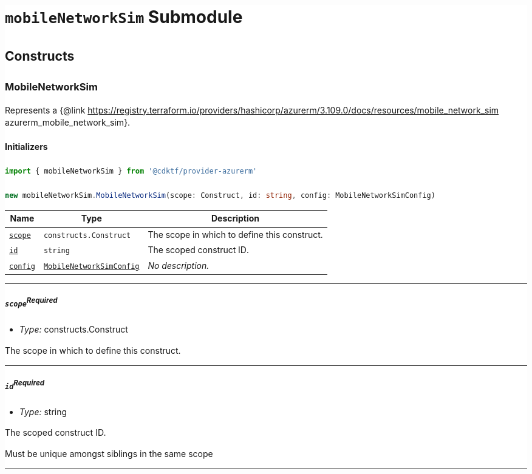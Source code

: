 # `mobileNetworkSim` Submodule <a name="`mobileNetworkSim` Submodule" id="@cdktf/provider-azurerm.mobileNetworkSim"></a>

## Constructs <a name="Constructs" id="Constructs"></a>

### MobileNetworkSim <a name="MobileNetworkSim" id="@cdktf/provider-azurerm.mobileNetworkSim.MobileNetworkSim"></a>

Represents a {@link https://registry.terraform.io/providers/hashicorp/azurerm/3.109.0/docs/resources/mobile_network_sim azurerm_mobile_network_sim}.

#### Initializers <a name="Initializers" id="@cdktf/provider-azurerm.mobileNetworkSim.MobileNetworkSim.Initializer"></a>

```typescript
import { mobileNetworkSim } from '@cdktf/provider-azurerm'

new mobileNetworkSim.MobileNetworkSim(scope: Construct, id: string, config: MobileNetworkSimConfig)
```

| **Name** | **Type** | **Description** |
| --- | --- | --- |
| <code><a href="#@cdktf/provider-azurerm.mobileNetworkSim.MobileNetworkSim.Initializer.parameter.scope">scope</a></code> | <code>constructs.Construct</code> | The scope in which to define this construct. |
| <code><a href="#@cdktf/provider-azurerm.mobileNetworkSim.MobileNetworkSim.Initializer.parameter.id">id</a></code> | <code>string</code> | The scoped construct ID. |
| <code><a href="#@cdktf/provider-azurerm.mobileNetworkSim.MobileNetworkSim.Initializer.parameter.config">config</a></code> | <code><a href="#@cdktf/provider-azurerm.mobileNetworkSim.MobileNetworkSimConfig">MobileNetworkSimConfig</a></code> | *No description.* |

---

##### `scope`<sup>Required</sup> <a name="scope" id="@cdktf/provider-azurerm.mobileNetworkSim.MobileNetworkSim.Initializer.parameter.scope"></a>

- *Type:* constructs.Construct

The scope in which to define this construct.

---

##### `id`<sup>Required</sup> <a name="id" id="@cdktf/provider-azurerm.mobileNetworkSim.MobileNetworkSim.Initializer.parameter.id"></a>

- *Type:* string

The scoped construct ID.

Must be unique amongst siblings in the same scope

---
